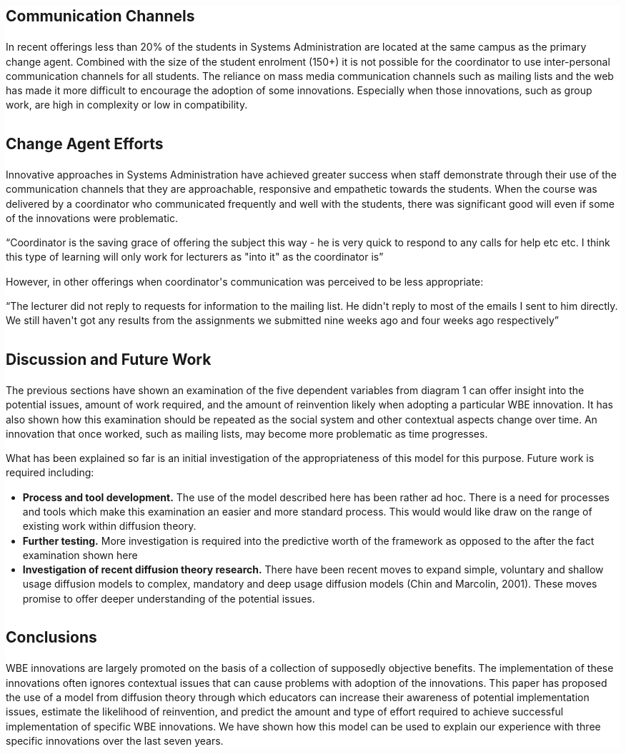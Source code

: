 ## Communication Channels

In recent offerings less than 20% of the students in Systems Administration are located at the same campus as the primary change agent. Combined with the size of the student enrolment (150+) it is not possible for the coordinator to use inter-personal communication channels for all students. The reliance on mass media communication channels such as mailing lists and the web has made it more difficult to encourage the adoption of some innovations. Especially when those innovations, such as group work, are high in complexity or low in compatibility.

## Change Agent Efforts

Innovative approaches in Systems Administration have achieved greater success when staff demonstrate through their use of the communication channels that they are approachable, responsive and empathetic towards the students. When the course was delivered by a coordinator who communicated frequently and well with the students, there was significant good will even if some of the innovations were problematic.

“Coordinator is the saving grace of offering the subject this way - he is very quick to respond to any calls for help etc etc. I think this type of learning will only work for lecturers as "into it" as the coordinator is”

However, in other offerings when coordinator's communication was perceived to be less appropriate:

“The lecturer did not reply to requests for information to the mailing list. He didn't reply to most of the emails I sent to him directly. We still haven't got any results from the assignments we submitted nine weeks ago and four weeks ago respectively”

## Discussion and Future Work

The previous sections have shown an examination of the five dependent variables from diagram 1 can offer insight into the potential issues, amount of work required, and the amount of reinvention likely when adopting a particular WBE innovation. It has also shown how this examination should be repeated as the social system and other contextual aspects change over time. An innovation that once worked, such as mailing lists, may become more problematic as time progresses.

What has been explained so far is an initial investigation of the appropriateness of this model for this purpose. Future work is required including:

- **Process and tool development.** The use of the model described here has been rather ad hoc. There is a need for processes and tools which make this examination an easier and more standard process. This would would like draw on the range of existing work within diffusion theory.
- **Further testing.** More investigation is required into the predictive worth of the framework as opposed to the after the fact examination shown here
- **Investigation of recent diffusion theory research.** There have been recent moves to expand simple, voluntary and shallow usage diffusion models to complex, mandatory and deep usage diffusion models (Chin and Marcolin, 2001). These moves promise to offer deeper understanding of the potential issues.

## Conclusions

WBE innovations are largely promoted on the basis of a collection of supposedly objective benefits. The implementation of these innovations often ignores contextual issues that can cause problems with adoption of the innovations. This paper has proposed the use of a model from diffusion theory through which educators can increase their awareness of potential implementation issues, estimate the likelihood of reinvention, and predict the amount and type of effort required to achieve successful implementation of specific WBE innovations. We have shown how this model can be used to explain our experience with three specific innovations over the last seven years.
